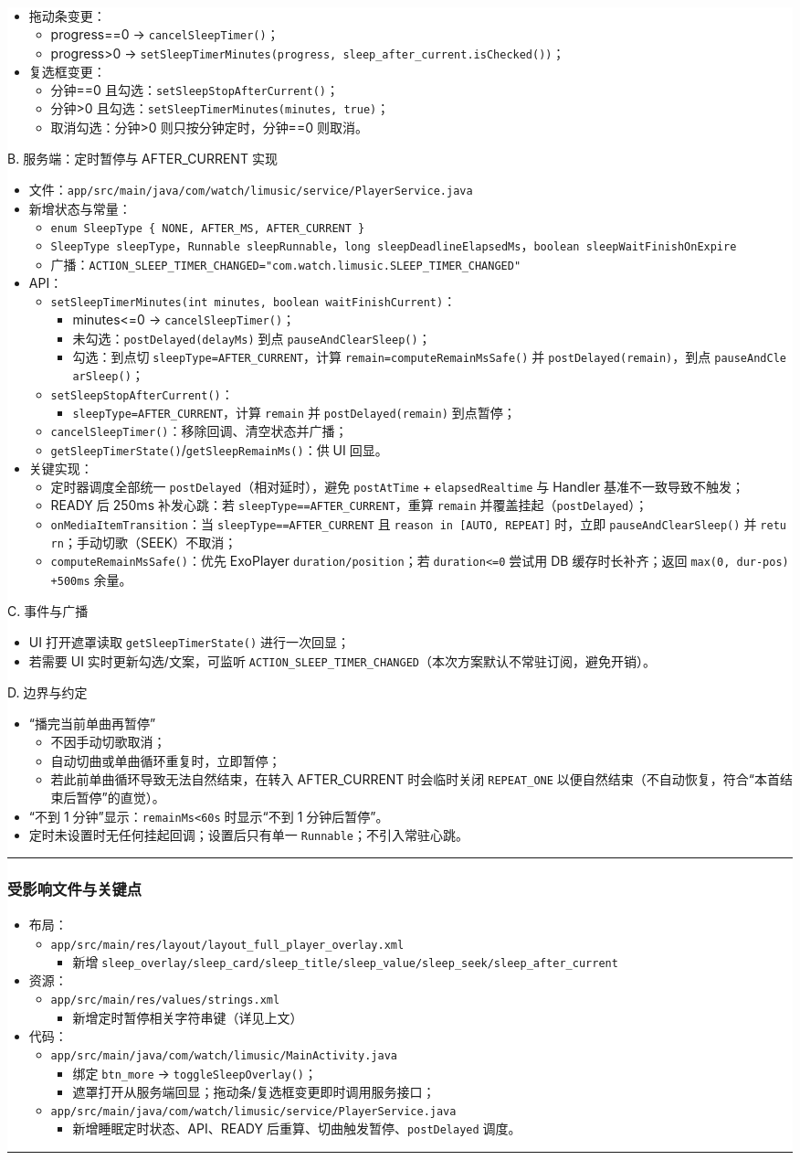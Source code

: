   - 拖动条变更：
    - progress==0 → `cancelSleepTimer()`；
    - progress>0 → `setSleepTimerMinutes(progress, sleep_after_current.isChecked())`；
  - 复选框变更：
    - 分钟==0 且勾选：`setSleepStopAfterCurrent()`；
    - 分钟>0 且勾选：`setSleepTimerMinutes(minutes, true)`；
    - 取消勾选：分钟>0 则只按分钟定时，分钟==0 则取消。

B. 服务端：定时暂停与 AFTER_CURRENT 实现
- 文件：`app/src/main/java/com/watch/limusic/service/PlayerService.java`
- 新增状态与常量：
  - `enum SleepType { NONE, AFTER_MS, AFTER_CURRENT }`
  - `SleepType sleepType`，`Runnable sleepRunnable`，`long sleepDeadlineElapsedMs`，`boolean sleepWaitFinishOnExpire`
  - 广播：`ACTION_SLEEP_TIMER_CHANGED="com.watch.limusic.SLEEP_TIMER_CHANGED"`
- API：
  - `setSleepTimerMinutes(int minutes, boolean waitFinishCurrent)`：
    - minutes<=0 → `cancelSleepTimer()`；
    - 未勾选：`postDelayed(delayMs)` 到点 `pauseAndClearSleep()`；
    - 勾选：到点切 `sleepType=AFTER_CURRENT`，计算 `remain=computeRemainMsSafe()` 并 `postDelayed(remain)`，到点 `pauseAndClearSleep()`；
  - `setSleepStopAfterCurrent()`：
    - `sleepType=AFTER_CURRENT`，计算 `remain` 并 `postDelayed(remain)` 到点暂停；
  - `cancelSleepTimer()`：移除回调、清空状态并广播；
  - `getSleepTimerState()`/`getSleepRemainMs()`：供 UI 回显。
- 关键实现：
  - 定时器调度全部统一 `postDelayed`（相对延时），避免 `postAtTime` + `elapsedRealtime` 与 Handler 基准不一致导致不触发；
  - READY 后 250ms 补发心跳：若 `sleepType==AFTER_CURRENT`，重算 `remain` 并覆盖挂起（`postDelayed`）；
  - `onMediaItemTransition`：当 `sleepType==AFTER_CURRENT` 且 `reason in [AUTO, REPEAT]` 时，立即 `pauseAndClearSleep()` 并 `return`；手动切歌（SEEK）不取消；
  - `computeRemainMsSafe()`：优先 ExoPlayer `duration/position`；若 `duration<=0` 尝试用 DB 缓存时长补齐；返回 `max(0, dur-pos)+500ms` 余量。

C. 事件与广播
- UI 打开遮罩读取 `getSleepTimerState()` 进行一次回显；
- 若需要 UI 实时更新勾选/文案，可监听 `ACTION_SLEEP_TIMER_CHANGED`（本次方案默认不常驻订阅，避免开销）。

D. 边界与约定
- “播完当前单曲再暂停”
  - 不因手动切歌取消；
  - 自动切曲或单曲循环重复时，立即暂停；
  - 若此前单曲循环导致无法自然结束，在转入 AFTER_CURRENT 时会临时关闭 `REPEAT_ONE` 以便自然结束（不自动恢复，符合“本首结束后暂停”的直觉）。
- “不到 1 分钟”显示：`remainMs<60s` 时显示“不到 1 分钟后暂停”。
- 定时未设置时无任何挂起回调；设置后只有单一 `Runnable`；不引入常驻心跳。

---

### 受影响文件与关键点
- 布局：
  - `app/src/main/res/layout/layout_full_player_overlay.xml`
    - 新增 `sleep_overlay/sleep_card/sleep_title/sleep_value/sleep_seek/sleep_after_current`
- 资源：
  - `app/src/main/res/values/strings.xml`
    - 新增定时暂停相关字符串键（详见上文）
- 代码：
  - `app/src/main/java/com/watch/limusic/MainActivity.java`
    - 绑定 `btn_more` → `toggleSleepOverlay()`；
    - 遮罩打开从服务端回显；拖动条/复选框变更即时调用服务接口；
  - `app/src/main/java/com/watch/limusic/service/PlayerService.java`
    - 新增睡眠定时状态、API、READY 后重算、切曲触发暂停、`postDelayed` 调度。

---